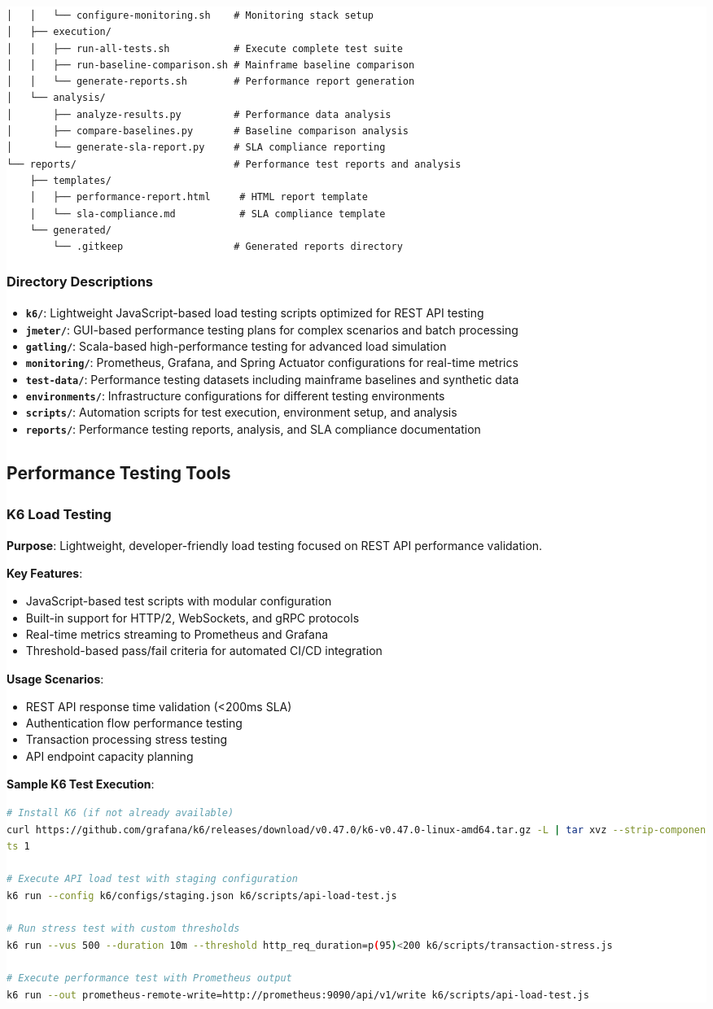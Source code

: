 ```
│   │   └── configure-monitoring.sh    # Monitoring stack setup
│   ├── execution/
│   │   ├── run-all-tests.sh           # Execute complete test suite
│   │   ├── run-baseline-comparison.sh # Mainframe baseline comparison
│   │   └── generate-reports.sh        # Performance report generation
│   └── analysis/
│       ├── analyze-results.py         # Performance data analysis
│       ├── compare-baselines.py       # Baseline comparison analysis
│       └── generate-sla-report.py     # SLA compliance reporting
└── reports/                           # Performance test reports and analysis
    ├── templates/
    │   ├── performance-report.html     # HTML report template
    │   └── sla-compliance.md           # SLA compliance template
    └── generated/
        └── .gitkeep                   # Generated reports directory
```

### Directory Descriptions

- **`k6/`**: Lightweight JavaScript-based load testing scripts optimized for REST API testing
- **`jmeter/`**: GUI-based performance testing plans for complex scenarios and batch processing
- **`gatling/`**: Scala-based high-performance testing for advanced load simulation
- **`monitoring/`**: Prometheus, Grafana, and Spring Actuator configurations for real-time metrics
- **`test-data/`**: Performance testing datasets including mainframe baselines and synthetic data
- **`environments/`**: Infrastructure configurations for different testing environments
- **`scripts/`**: Automation scripts for test execution, environment setup, and analysis
- **`reports/`**: Performance testing reports, analysis, and SLA compliance documentation

## Performance Testing Tools

### K6 Load Testing

**Purpose**: Lightweight, developer-friendly load testing focused on REST API performance validation.

**Key Features**:
- JavaScript-based test scripts with modular configuration
- Built-in support for HTTP/2, WebSockets, and gRPC protocols
- Real-time metrics streaming to Prometheus and Grafana
- Threshold-based pass/fail criteria for automated CI/CD integration

**Usage Scenarios**:
- REST API response time validation (<200ms SLA)
- Authentication flow performance testing
- Transaction processing stress testing
- API endpoint capacity planning

**Sample K6 Test Execution**:
```bash
# Install K6 (if not already available)
curl https://github.com/grafana/k6/releases/download/v0.47.0/k6-v0.47.0-linux-amd64.tar.gz -L | tar xvz --strip-components 1

# Execute API load test with staging configuration
k6 run --config k6/configs/staging.json k6/scripts/api-load-test.js

# Run stress test with custom thresholds
k6 run --vus 500 --duration 10m --threshold http_req_duration=p(95)<200 k6/scripts/transaction-stress.js

# Execute performance test with Prometheus output
k6 run --out prometheus-remote-write=http://prometheus:9090/api/v1/write k6/scripts/api-load-test.js
```
